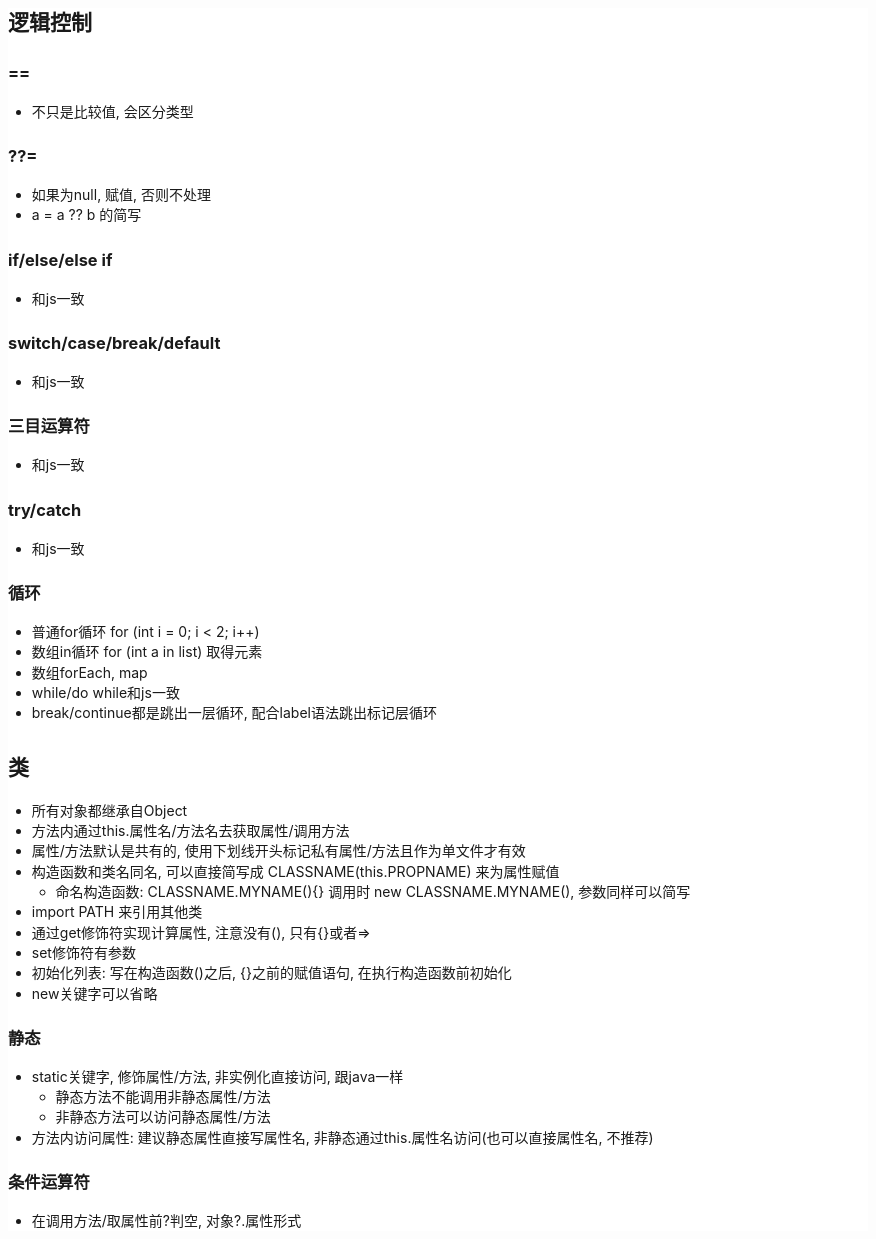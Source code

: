 ## 逻辑控制

### ==
* 不只是比较值, 会区分类型

### ??=
* 如果为null, 赋值, 否则不处理
* a = a ?? b 的简写

### if/else/else if
* 和js一致

### switch/case/break/default
* 和js一致

### 三目运算符
* 和js一致

### try/catch
* 和js一致

### 循环
* 普通for循环 for (int i = 0; i < 2; i++)
* 数组in循环 for (int a in list) 取得元素
* 数组forEach, map
* while/do while和js一致
* break/continue都是跳出一层循环, 配合label语法跳出标记层循环

## 类
* 所有对象都继承自Object
* 方法内通过this.属性名/方法名去获取属性/调用方法
* 属性/方法默认是共有的, 使用下划线开头标记私有属性/方法且作为单文件才有效
* 构造函数和类名同名, 可以直接简写成 CLASSNAME(this.PROPNAME) 来为属性赋值
    * 命名构造函数: CLASSNAME.MYNAME(){} 调用时 new CLASSNAME.MYNAME(), 参数同样可以简写
* import PATH 来引用其他类
* 通过get修饰符实现计算属性, 注意没有(), 只有{}或者=>
* set修饰符有参数
* 初始化列表: 写在构造函数()之后, {}之前的赋值语句, 在执行构造函数前初始化
* new关键字可以省略

### 静态
* static关键字, 修饰属性/方法, 非实例化直接访问, 跟java一样
    * 静态方法不能调用非静态属性/方法
    * 非静态方法可以访问静态属性/方法
* 方法内访问属性: 建议静态属性直接写属性名, 非静态通过this.属性名访问(也可以直接属性名, 不推荐)

### 条件运算符
* 在调用方法/取属性前?判空, 对象?.属性形式
